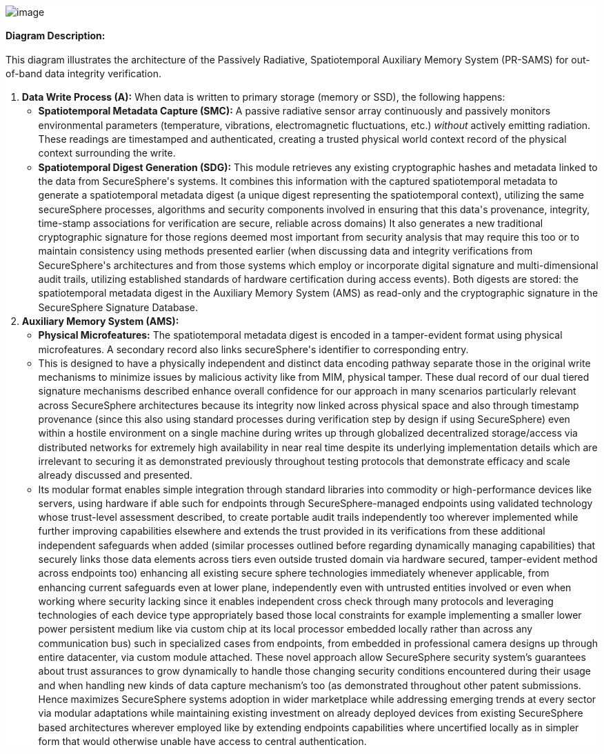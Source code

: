 ![image](images/image1.png)

**Diagram Description:**

This diagram illustrates the architecture of the Passively Radiative, Spatiotemporal Auxiliary Memory System (PR-SAMS) for out-of-band data integrity verification.

1.  **Data Write Process (A):** When data is written to primary storage (memory or SSD), the following happens:
    - **Spatiotemporal Metadata Capture (SMC):** A passive radiative sensor array continuously and passively monitors environmental parameters (temperature, vibrations, electromagnetic fluctuations, etc.) *without* actively emitting radiation. These readings are timestamped and authenticated, creating a trusted physical world context record of the physical context surrounding the write.
    - **Spatiotemporal Digest Generation (SDG):** This module retrieves any existing cryptographic hashes and metadata linked to the data from SecureSphere's systems. It combines this information with the captured spatiotemporal metadata to generate a spatiotemporal metadata digest (a unique digest representing the spatiotemporal context), utilizing the same secureSphere processes, algorithms and security components involved in ensuring that this data's provenance, integrity, time-stamp associations for verification are secure, reliable across domains) It also generates a new traditional cryptographic signature for those regions deemed most important from security analysis that may require this too or to maintain consistency using methods presented earlier (when discussing data and integrity verifications from SecureSphere's architectures and from those systems which employ or incorporate digital signature and multi-dimensional audit trails, utilizing established standards of hardware certification during access events). Both digests are stored: the spatiotemporal metadata digest in the Auxiliary Memory System (AMS) as read-only and the cryptographic signature in the SecureSphere Signature Database.
2.  **Auxiliary Memory System (AMS):**
    - **Physical Microfeatures:** The spatiotemporal metadata digest is encoded in a tamper-evident format using physical microfeatures. A secondary record also links secureSphere's identifier to corresponding entry.
    - This is designed to have a physically independent and distinct data encoding pathway separate those in the original write mechanisms to minimize issues by malicious activity like from MIM, physical tamper. These dual record of our dual tiered signature mechanisms described enhance overall confidence for our approach in many scenarios particularly relevant across SecureSphere architectures because its integrity now linked across physical space and also through timestamp provenance (since this also using standard processes during verification step by design if using SecureSphere) even within a hostile environment on a single machine during writes up through globalized decentralized storage/access via distributed networks for extremely high availability in near real time despite its underlying implementation details which are irrelevant to securing it as demonstrated previously throughout testing protocols that demonstrate efficacy and scale already discussed and presented.
    - Its modular format enables simple integration through standard libraries into commodity or high-performance devices like servers, using hardware if able such for endpoints through SecureSphere-managed endpoints using validated technology whose trust-level assessment described, to create portable audit trails independently too wherever implemented while further improving capabilities elsewhere and extends the trust provided in its verifications from these additional independent safeguards when added (similar processes outlined before regarding dynamically managing capabilities) that securely links those data elements across tiers even outside trusted domain via hardware secured, tamper-evident method across endpoints too) enhancing all existing secure sphere technologies immediately whenever applicable, from enhancing current safeguards even at lower plane, independently even with untrusted entities involved or even when working where security lacking since it enables independent cross check through many protocols and leveraging technologies of each device type appropriately based those local constraints for example implementing a smaller lower power persistent medium like via custom chip at its local processor embedded locally rather than across any communication bus) such in specialized cases from endpoints, from embedded in professional camera designs up through entire datacenter, via custom module attached. These novel approach allow SecureSphere security system’s guarantees about trust assurances to grow dynamically to handle those changing security conditions encountered during their usage and when handling new kinds of data capture mechanism’s too (as demonstrated throughout other patent submissions. Hence maximizes SecureSphere systems adoption in wider marketplace while addressing emerging trends at every sector via modular adaptations while maintaining existing investment on already deployed devices from existing SecureSphere based architectures wherever employed like by extending endpoints capabilities where uncertified locally as in simpler form that would otherwise unable have access to central authentication.